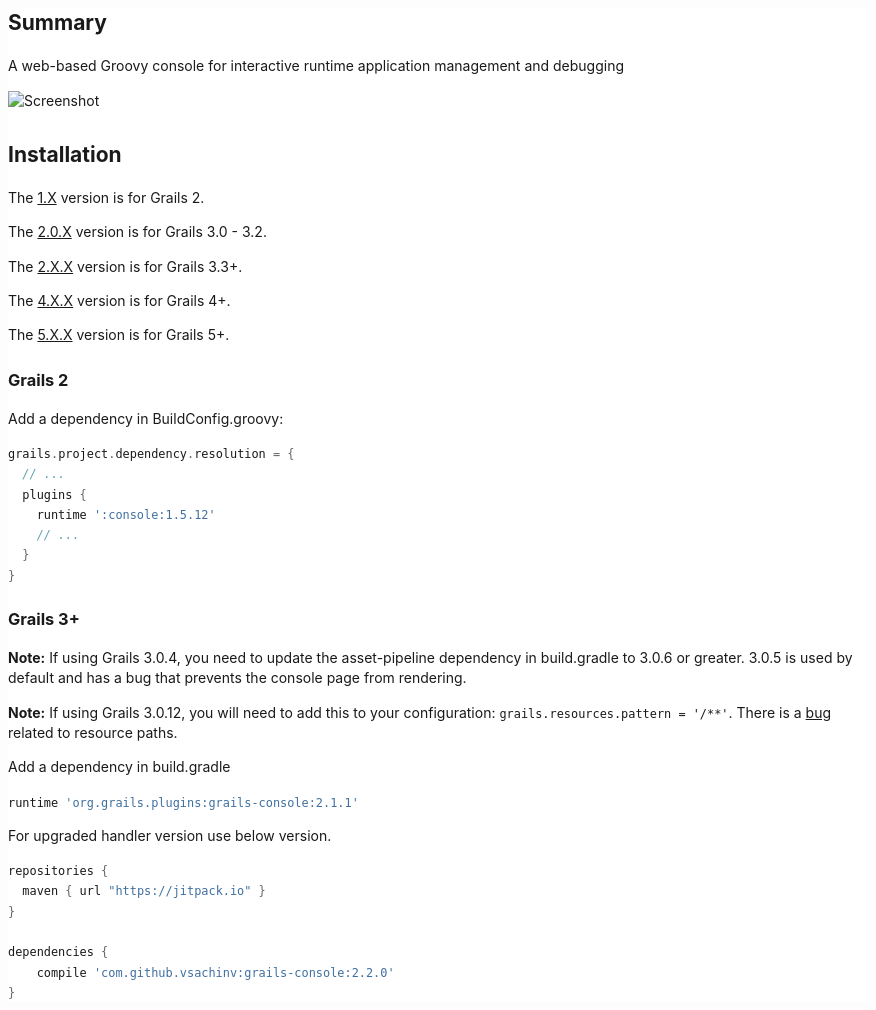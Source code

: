 ## Summary
A web-based Groovy console for interactive runtime application management and debugging

![Screenshot](https://raw.github.com/sheehan/grails-console/images/screenshot.png)

## Installation

The [1.X](https://grails.org/plugin/console) version is for Grails 2.

The [2.0.X](http://plugins.grails.org/plugin/sheehan/console) version is for Grails 3.0 - 3.2.

The [2.X.X](http://plugins.grails.org/plugin/sheehan/console) version is for Grails 3.3+.

The [4.X.X](http://plugins.grails.org/plugin/sheehan/console) version is for Grails 4+.

The [5.X.X](http://plugins.grails.org/plugin/sheehan/console) version is for Grails 5+.

### Grails 2

Add a dependency in BuildConfig.groovy:

```groovy
grails.project.dependency.resolution = {
  // ...
  plugins {
    runtime ':console:1.5.12'
    // ...
  }
}
```

### Grails 3+

**Note:** If using Grails 3.0.4, you need to update the asset-pipeline dependency in build.gradle to 3.0.6 or greater. 3.0.5 is used by default and has a bug that prevents the console page from rendering.

**Note:** If using Grails 3.0.12, you will need to add this to your configuration:  `grails.resources.pattern = '/**'`. There is a [bug](https://github.com/grails/grails-core/issues/9584) related to resource paths.

Add a dependency in build.gradle

```groovy
runtime 'org.grails.plugins:grails-console:2.1.1'
```

For upgraded handler version use below version.

```groovy
repositories {
  maven { url "https://jitpack.io" }
}

dependencies {
    compile 'com.github.vsachinv:grails-console:2.2.0'
}
```
